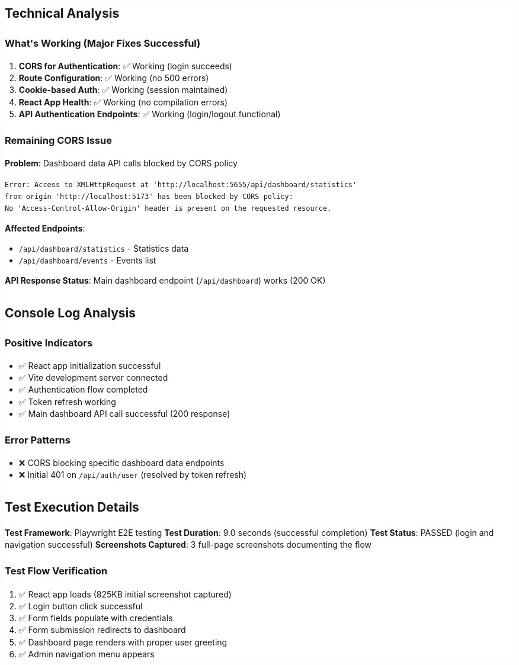 ## Technical Analysis

### What's Working (Major Fixes Successful)
1. **CORS for Authentication**: ✅ Working (login succeeds)
2. **Route Configuration**: ✅ Working (no 500 errors)
3. **Cookie-based Auth**: ✅ Working (session maintained)
4. **React App Health**: ✅ Working (no compilation errors)
5. **API Authentication Endpoints**: ✅ Working (login/logout functional)

### Remaining CORS Issue
**Problem**: Dashboard data API calls blocked by CORS policy
```
Error: Access to XMLHttpRequest at 'http://localhost:5655/api/dashboard/statistics'
from origin 'http://localhost:5173' has been blocked by CORS policy:
No 'Access-Control-Allow-Origin' header is present on the requested resource.
```

**Affected Endpoints**:
- `/api/dashboard/statistics` - Statistics data
- `/api/dashboard/events` - Events list

**API Response Status**: Main dashboard endpoint (`/api/dashboard`) works (200 OK)

## Console Log Analysis

### Positive Indicators
- ✅ React app initialization successful
- ✅ Vite development server connected
- ✅ Authentication flow completed
- ✅ Token refresh working
- ✅ Main dashboard API call successful (200 response)

### Error Patterns
- ❌ CORS blocking specific dashboard data endpoints
- ❌ Initial 401 on `/api/auth/user` (resolved by token refresh)

## Test Execution Details

**Test Framework**: Playwright E2E testing
**Test Duration**: 9.0 seconds (successful completion)
**Test Status**: PASSED (login and navigation successful)
**Screenshots Captured**: 3 full-page screenshots documenting the flow

### Test Flow Verification
1. ✅ React app loads (825KB initial screenshot captured)
2. ✅ Login button click successful
3. ✅ Form fields populate with credentials
4. ✅ Form submission redirects to dashboard
5. ✅ Dashboard page renders with proper user greeting
6. ✅ Admin navigation menu appears
